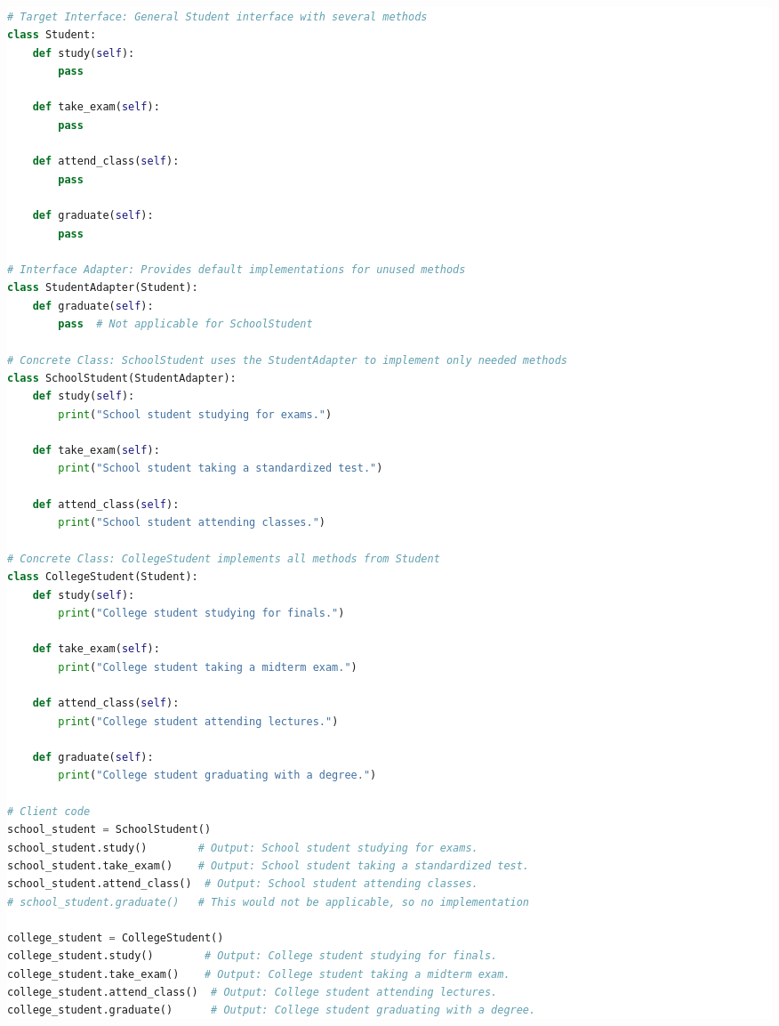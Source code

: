 
```python
# Target Interface: General Student interface with several methods
class Student:
    def study(self):
        pass
    
    def take_exam(self):
        pass
    
    def attend_class(self):
        pass
    
    def graduate(self):
        pass

# Interface Adapter: Provides default implementations for unused methods
class StudentAdapter(Student):
    def graduate(self):
        pass  # Not applicable for SchoolStudent

# Concrete Class: SchoolStudent uses the StudentAdapter to implement only needed methods
class SchoolStudent(StudentAdapter):
    def study(self):
        print("School student studying for exams.")
    
    def take_exam(self):
        print("School student taking a standardized test.")
    
    def attend_class(self):
        print("School student attending classes.")

# Concrete Class: CollegeStudent implements all methods from Student
class CollegeStudent(Student):
    def study(self):
        print("College student studying for finals.")
    
    def take_exam(self):
        print("College student taking a midterm exam.")
    
    def attend_class(self):
        print("College student attending lectures.")
    
    def graduate(self):
        print("College student graduating with a degree.")

# Client code
school_student = SchoolStudent()
school_student.study()        # Output: School student studying for exams.
school_student.take_exam()    # Output: School student taking a standardized test.
school_student.attend_class()  # Output: School student attending classes.
# school_student.graduate()   # This would not be applicable, so no implementation

college_student = CollegeStudent()
college_student.study()        # Output: College student studying for finals.
college_student.take_exam()    # Output: College student taking a midterm exam.
college_student.attend_class()  # Output: College student attending lectures.
college_student.graduate()      # Output: College student graduating with a degree.
```

